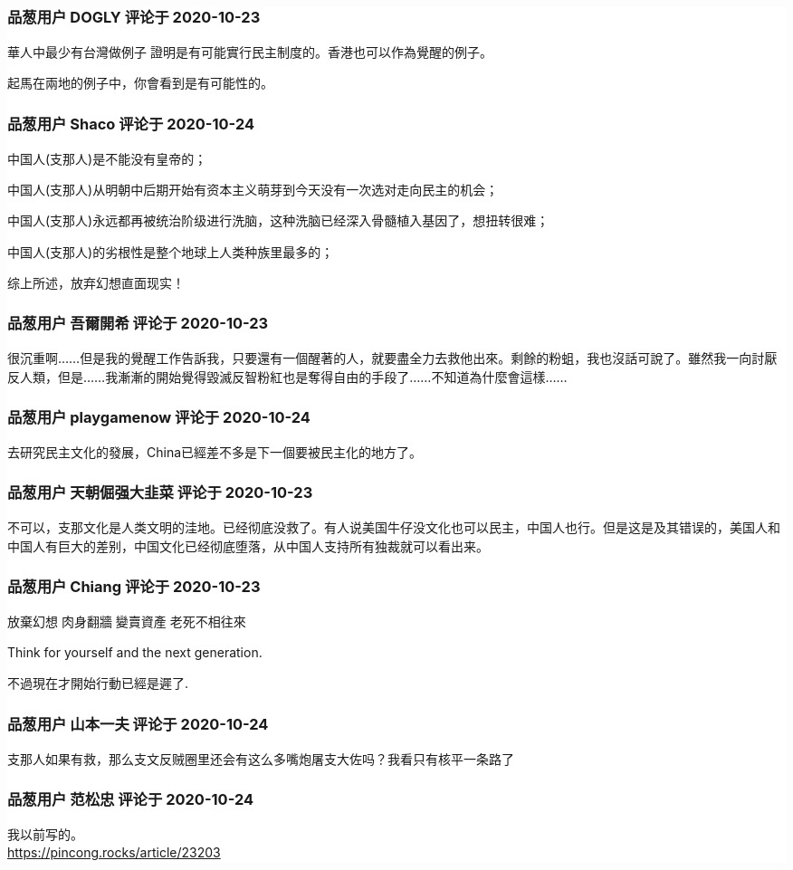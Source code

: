                 

### 品葱用户 **DOGLY** 评论于 2020-10-23
        
華人中最少有台灣做例子 證明是有可能實行民主制度的。香港也可以作為覺醒的例子。   
  
起馬在兩地的例子中，你會看到是有可能性的。
        
                

### 品葱用户 **Shaco** 评论于 2020-10-24
        
中国人(支那人)是不能没有皇帝的；  
  
中国人(支那人)从明朝中后期开始有资本主义萌芽到今天没有一次选对走向民主的机会；  
  
中国人(支那人)永远都再被统治阶级进行洗脑，这种洗脑已经深入骨髓植入基因了，想扭转很难；  
  
中国人(支那人)的劣根性是整个地球上人类种族里最多的；  
  
综上所述，放弃幻想直面现实！
        
                

### 品葱用户 **吾爾開希** 评论于 2020-10-23
        
很沉重啊……但是我的覺醒工作告訴我，只要還有一個醒著的人，就要盡全力去救他出來。剩餘的粉蛆，我也沒話可說了。雖然我一向討厭反人類，但是……我漸漸的開始覺得毀滅反智粉紅也是奪得自由的手段了……不知道為什麼會這樣……
        
                

### 品葱用户 **playgamenow** 评论于 2020-10-24
        
去研究民主文化的發展，China已經差不多是下一個要被民主化的地方了。
        
                

### 品葱用户 **天朝倔强大韭菜** 评论于 2020-10-23
        
不可以，支那文化是人类文明的洼地。已经彻底没救了。有人说美国牛仔没文化也可以民主，中国人也行。但是这是及其错误的，美国人和中国人有巨大的差别，中国文化已经彻底堕落，从中国人支持所有独裁就可以看出来。
        
                

### 品葱用户 **Chiang** 评论于 2020-10-23
        
放棄幻想 肉身翻牆 變賣資產 老死不相往來   
  
Think for yourself and the next generation.   
  
不過現在才開始行動已經是遲了.
        
                

### 品葱用户 **山本一夫** 评论于 2020-10-24
        
支那人如果有救，那么支文反贼圈里还会有这么多嘴炮屠支大佐吗？我看只有核平一条路了
        
                

### 品葱用户 **范松忠** 评论于 2020-10-24
        
我以前写的。  
https://pincong.rocks/article/23203  
  